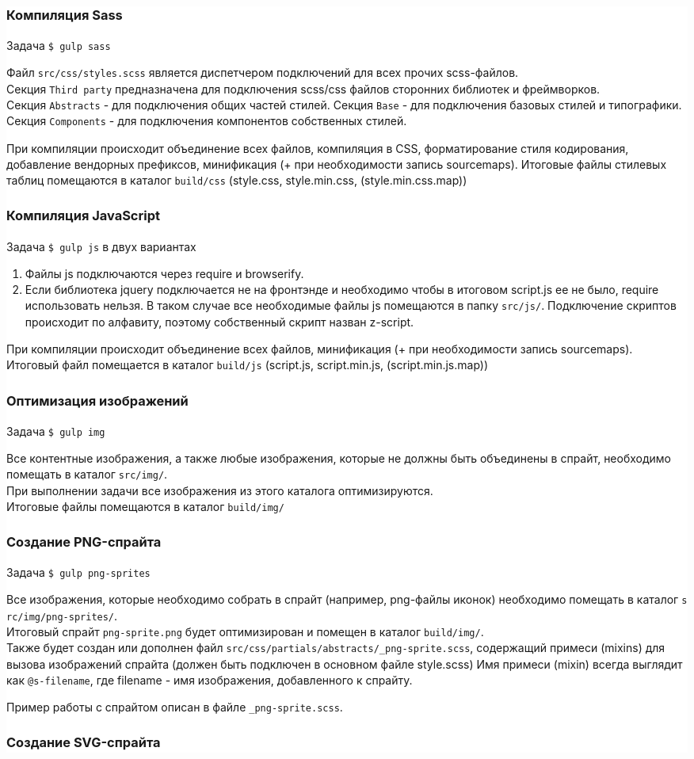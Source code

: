 ### Компиляция Sass

Задача `$ gulp sass`

Файл `src/css/styles.scss` является диспетчером подключений для всех прочих scss-файлов.  
Секция `Third party` предназначена для подключения scss/css файлов сторонних библиотек и фреймворков.  
Секция `Abstracts` - для подключения общих частей стилей.
Секция `Base` - для подключения базовых стилей и типографики.
Секция `Components` - для подключения компонентов собственных стилей.

При компиляции происходит объединение всех файлов, компиляция в CSS, форматирование стиля кодирования, добавление вендорных префиксов, минификация (+ при необходимости запись sourcemaps).
Итоговые файлы стилевых таблиц помещаются в каталог `build/css` (style.css, style.min.css, (style.min.css.map))

### Компиляция JavaScript

Задача `$ gulp js`
в двух вариантах
1. Файлы js подключаются через require и browserify.
2. Если библиотека jquery подключается не на фронтэнде и необходимо чтобы в итоговом script.js ее не было, require использовать нельзя. В таком случае все необходимые файлы js помещаются в папку `src/js/`. Подключение скриптов происходит по алфавиту, поэтому собственный скрипт назван z-script.

При компиляции происходит объединение всех файлов, минификация (+ при необходимости запись sourcemaps).
Итоговый файл помещается в каталог `build/js` (script.js, script.min.js, (script.min.js.map))


### Оптимизация изображений

Задача `$ gulp img`

Все контентные изображения, а также любые изображения, которые не должны быть объединены в спрайт, необходимо помещать в каталог `src/img/`.  
При выполнении задачи все изображения из этого каталога оптимизируются.  
Итоговые файлы помещаются в каталог `build/img/`


### Создание PNG-спрайта

Задача `$ gulp png-sprites`

Все изображения, которые необходимо собрать в спрайт (например, png-файлы иконок) необходимо помещать в каталог `src/img/png-sprites/`.  
Итоговый спрайт `png-sprite.png` будет оптимизирован и помещен в каталог `build/img/`.  
Также будет создан или дополнен файл `src/css/partials/abstracts/_png-sprite.scss`, содержащий примеси (mixins) для вызова изображений спрайта (должен быть подключен в основном файле style.scss) 
Имя примеси (mixin) всегда выглядит как `@s-filename`, где filename - имя изображения, добавленного к спрайту.

Пример работы с спрайтом описан в файле `_png-sprite.scss`.


### Создание SVG-спрайта
